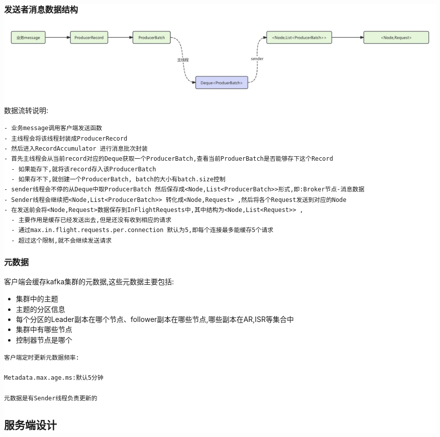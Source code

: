 

### 发送者消息数据结构

![kafka-生产端-消息格式转换](image/kafka-生产端-消息格式转换.jpg)

数据流转说明:

```
- 业务message调用客户端发送函数
- 主线程会将该线程封装成ProducerRecord
- 然后进入RecordAccumulator 进行消息批次封装
- 首先主线程会从当前record对应的Deque获取一个ProducerBatch,查看当前ProduerBatch是否能够存下这个Record
  - 如果能存下,就将该record存入该ProducerBatch
  - 如果存不下,就创建一个ProducerBatch, batch的大小有batch.size控制
- sender线程会不停的从Deque中取ProducerBatch 然后保存成<Node,List<ProducerBatch>>形式,即:Broker节点-消息数据
- Sender线程会继续把<Node,List<ProducerBatch>> 转化成<Node,Request> ,然后将各个Request发送到对应的Node
- 在发送前会将<Node,Request>数据保存到InFlightRequests中,其中结构为<Node,List<Request>> ,
  - 主要作用是缓存已经发送出去,但是还没有收到相应的请求
  - 通过max.in.flight.requests.per.connection 默认为5,即每个连接最多能缓存5个请求
  - 超过这个限制,就不会继续发送请求
```





### 元数据

客户端会缓存kafka集群的元数据,这些元数据主要包括:

- 集群中的主题
- 主题的分区信息
- 每个分区的Leader副本在哪个节点、follower副本在哪些节点,哪些副本在AR,ISR等集合中
- 集群中有哪些节点
- 控制器节点是哪个



```
客户端定时更新元数据频率:

Metadata.max.age.ms:默认5分钟

元数据是有Sender线程负责更新的
```



## 服务端设计
